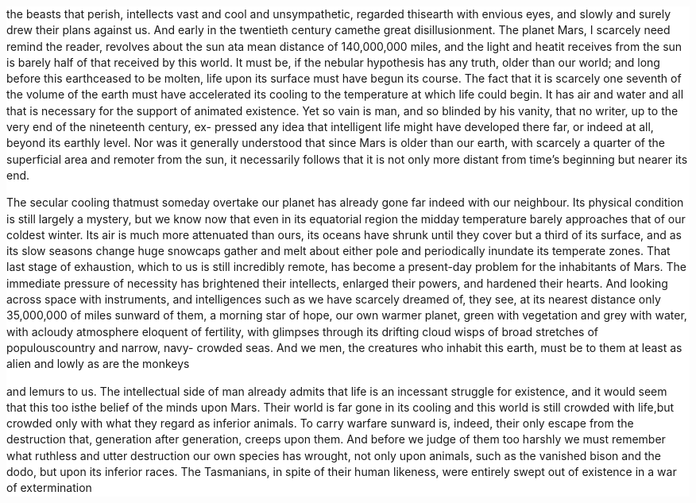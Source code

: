 the beasts that perish, intellects vast and cool and
unsympathetic, regarded thisearth with envious eyes, and
slowly and surely drew their plans against us. And early
in the twentieth century camethe great disillusionment.
The planet Mars, I scarcely need remind the reader,
revolves about the sun ata mean distance of 140,000,000
miles, and the light and heatit receives from the sun is
barely half of that received by this world. It must be, if the
nebular hypothesis has any truth, older than our world;
and long before this earthceased to be molten, life upon
its surface must have begun its course. The fact that it is
scarcely one seventh of the volume of the earth must have
accelerated its cooling to the temperature at which life
could begin. It has air and water and all that is necessary
for the support of animated existence.
Yet so vain is man, and so blinded by his vanity, that
no writer, up to the very end of the nineteenth century, ex-
pressed any idea that intelligent life might have developed
there far, or indeed at all, beyond its earthly level. Nor
was it generally understood that since Mars is older than
our earth, with scarcely a quarter of the superficial area
and remoter from the sun, it necessarily follows that it is
not only more distant from time’s beginning but nearer its
end.

The secular cooling thatmust someday overtake our
planet has already gone far indeed with our neighbour. Its
physical condition is still largely a mystery, but we know
now that even in its equatorial region the midday
temperature barely approaches that of our coldest winter.
Its air is much more attenuated than ours, its oceans have
shrunk until they cover but a third of its surface, and as its
slow seasons change huge snowcaps gather and melt
about either pole and periodically inundate its temperate
zones. That last stage of exhaustion, which to us is still
incredibly remote, has become a present-day problem for
the inhabitants of Mars. The immediate pressure of
necessity has brightened their intellects, enlarged their
powers, and hardened their hearts. And looking across
space with instruments, and intelligences such as we have
scarcely dreamed of, they see, at its nearest distance only
35,000,000 of miles sunward of them, a morning star of
hope, our own warmer planet, green with vegetation and
grey with water, with acloudy atmosphere eloquent of
fertility, with glimpses through its drifting cloud wisps of
broad stretches of populouscountry and narrow, navy-
crowded seas.
And we men, the creatures who inhabit this earth, must
be to them at least as alien and lowly as are the monkeys

and lemurs to us. The intellectual side of man already
admits that life is an incessant struggle for existence, and
it would seem that this too isthe belief of the minds upon
Mars. Their world is far gone in its cooling and this world
is still crowded with life,but crowded only with what
they regard as inferior animals. To carry warfare sunward
is, indeed, their only escape from the destruction that,
generation after generation, creeps upon them.
And before we judge of them too harshly we must
remember what ruthless and utter destruction our own
species has wrought, not only upon animals, such as the
vanished bison and the dodo, but upon its inferior races.
The Tasmanians, in spite of their human likeness, were
entirely swept out of existence in a war of extermination
